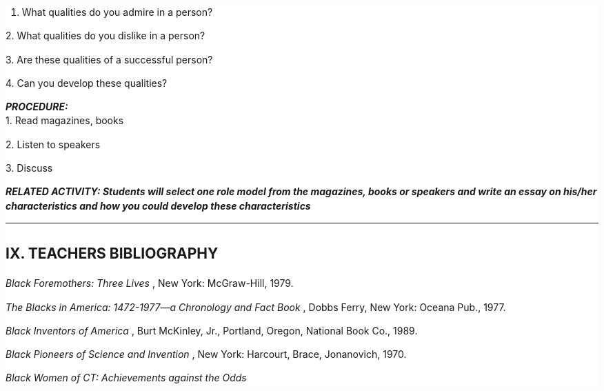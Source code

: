 1. What qualities do you admire in a person?
</p>
<p>
2. What qualities do you dislike in a person?
</p>
<p>
3. Are these qualities of a successful person?
</p>
<p>
4. Can you develop these qualities?
</p>
<p>
<b>
<i>
PROCEDURE:
</i>
</b>
<br/>
1. Read magazines, books
</p>
<p>
2. Listen to speakers
</p>
<p>
3. Discuss
</p>
<p>
<b>
<i>
RELATED ACTIVITY: Students will select one role model from the magazines, books or speakers and write an essay on his/her characteristics and how you could develop these characteristics
</i>
</b>
<br/>
</p>
<hr/>
<h2>
IX. TEACHERS BIBLIOGRAPHY
</h2>
<i>
Black Foremothers: Three Lives
</i>
, New York: McGraw-Hill, 1979.
<p>
<i>
The Blacks in America: 1472-1977—a Chronology and Fact Book
</i>
, Dobbs Ferry, New York: Oceana Pub., 1977.
</p>
<p>
<i>
Black Inventors of America
</i>
, Burt McKinley, Jr., Portland, Oregon, National Book Co., 1989.
</p>
<p>
<i>
Black Pioneers of Science and Invention
</i>
, New York: Harcourt, Brace, Jonanovich, 1970.
</p>
<p>
<i>
Black Women of CT: Achievements against the Odds